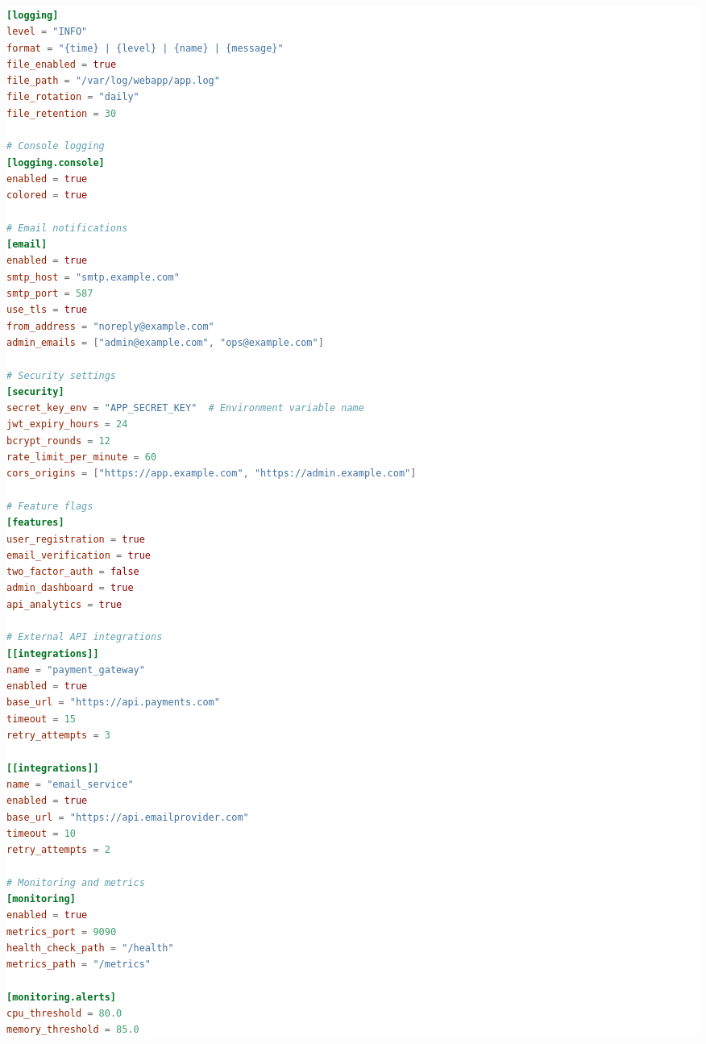 ```toml
[logging]
level = "INFO"
format = "{time} | {level} | {name} | {message}"
file_enabled = true
file_path = "/var/log/webapp/app.log"
file_rotation = "daily"
file_retention = 30

# Console logging
[logging.console]
enabled = true
colored = true

# Email notifications
[email]
enabled = true
smtp_host = "smtp.example.com"
smtp_port = 587
use_tls = true
from_address = "noreply@example.com"
admin_emails = ["admin@example.com", "ops@example.com"]

# Security settings
[security]
secret_key_env = "APP_SECRET_KEY"  # Environment variable name
jwt_expiry_hours = 24
bcrypt_rounds = 12
rate_limit_per_minute = 60
cors_origins = ["https://app.example.com", "https://admin.example.com"]

# Feature flags
[features]
user_registration = true
email_verification = true
two_factor_auth = false
admin_dashboard = true
api_analytics = true

# External API integrations
[[integrations]]
name = "payment_gateway"
enabled = true
base_url = "https://api.payments.com"
timeout = 15
retry_attempts = 3

[[integrations]]
name = "email_service"
enabled = true
base_url = "https://api.emailprovider.com"
timeout = 10
retry_attempts = 2

# Monitoring and metrics
[monitoring]
enabled = true
metrics_port = 9090
health_check_path = "/health"
metrics_path = "/metrics"

[monitoring.alerts]
cpu_threshold = 80.0
memory_threshold = 85.0
```